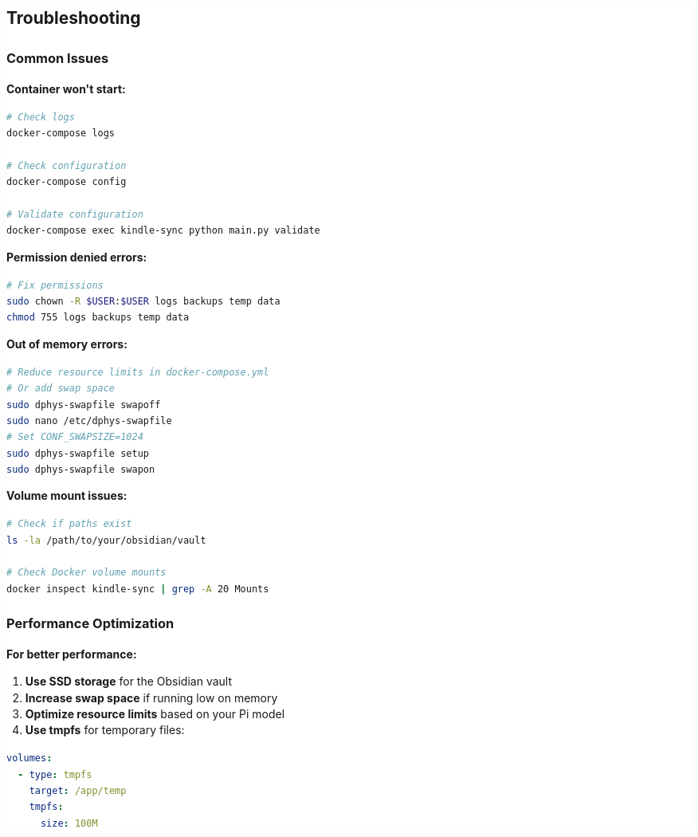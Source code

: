 ## Troubleshooting

### Common Issues

**Container won't start:**
```bash
# Check logs
docker-compose logs

# Check configuration
docker-compose config

# Validate configuration
docker-compose exec kindle-sync python main.py validate
```

**Permission denied errors:**
```bash
# Fix permissions
sudo chown -R $USER:$USER logs backups temp data
chmod 755 logs backups temp data
```

**Out of memory errors:**
```bash
# Reduce resource limits in docker-compose.yml
# Or add swap space
sudo dphys-swapfile swapoff
sudo nano /etc/dphys-swapfile
# Set CONF_SWAPSIZE=1024
sudo dphys-swapfile setup
sudo dphys-swapfile swapon
```

**Volume mount issues:**
```bash
# Check if paths exist
ls -la /path/to/your/obsidian/vault

# Check Docker volume mounts
docker inspect kindle-sync | grep -A 20 Mounts
```

### Performance Optimization

**For better performance:**

1. **Use SSD storage** for the Obsidian vault
2. **Increase swap space** if running low on memory
3. **Optimize resource limits** based on your Pi model
4. **Use tmpfs** for temporary files:

```yaml
volumes:
  - type: tmpfs
    target: /app/temp
    tmpfs:
      size: 100M
```
